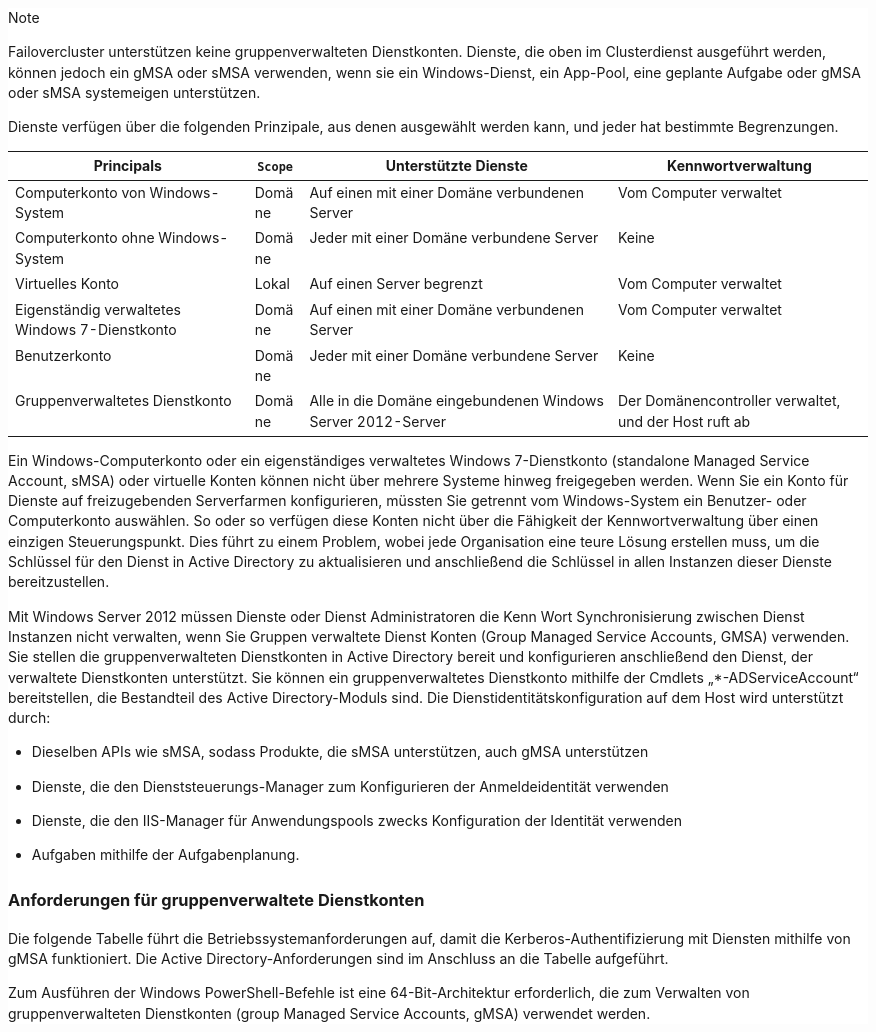 > [!NOTE]
> Failovercluster unterstützen keine gruppenverwalteten Dienstkonten. Dienste, die oben im Clusterdienst ausgeführt werden, können jedoch ein gMSA oder sMSA verwenden, wenn sie ein Windows-Dienst, ein App-Pool, eine geplante Aufgabe oder gMSA oder sMSA systemeigen unterstützen.

Dienste verfügen über die folgenden Prinzipale, aus denen ausgewählt werden kann, und jeder hat bestimmte Begrenzungen.

|Principals|`Scope`|Unterstützte Dienste|Kennwortverwaltung|
|-------|-----|-----------|------------|
|Computerkonto von Windows-System|Domäne|Auf einen mit einer Domäne verbundenen Server|Vom Computer verwaltet|
|Computerkonto ohne Windows-System|Domäne|Jeder mit einer Domäne verbundene Server|Keine|
|Virtuelles Konto|Lokal|Auf einen Server begrenzt|Vom Computer verwaltet|
|Eigenständig verwaltetes Windows 7-Dienstkonto|Domäne|Auf einen mit einer Domäne verbundenen Server|Vom Computer verwaltet|
|Benutzerkonto|Domäne|Jeder mit einer Domäne verbundene Server|Keine|
|Gruppenverwaltetes Dienstkonto|Domäne|Alle in die Domäne eingebundenen Windows Server 2012-Server|Der Domänencontroller verwaltet, und der Host ruft ab|

Ein Windows-Computerkonto oder ein eigenständiges verwaltetes Windows 7-Dienstkonto (standalone Managed Service Account, sMSA) oder virtuelle Konten können nicht über mehrere Systeme hinweg freigegeben werden. Wenn Sie ein Konto für Dienste auf freizugebenden Serverfarmen konfigurieren, müssten Sie getrennt vom Windows-System ein Benutzer- oder Computerkonto auswählen. So oder so verfügen diese Konten nicht über die Fähigkeit der Kennwortverwaltung über einen einzigen Steuerungspunkt. Dies führt zu einem Problem, wobei jede Organisation eine teure Lösung erstellen muss, um die Schlüssel für den Dienst in Active Directory zu aktualisieren und anschließend die Schlüssel in allen Instanzen dieser Dienste bereitzustellen.

Mit Windows Server 2012 müssen Dienste oder Dienst Administratoren die Kenn Wort Synchronisierung zwischen Dienst Instanzen nicht verwalten, wenn Sie Gruppen verwaltete Dienst Konten (Group Managed Service Accounts, GMSA) verwenden. Sie stellen die gruppenverwalteten Dienstkonten in Active Directory bereit und konfigurieren anschließend den Dienst, der verwaltete Dienstkonten unterstützt. Sie können ein gruppenverwaltetes Dienstkonto mithilfe der Cmdlets „*-ADServiceAccount“ bereitstellen, die Bestandteil des Active Directory-Moduls sind. Die Dienstidentitätskonfiguration auf dem Host wird unterstützt durch:

-   Dieselben APIs wie sMSA, sodass Produkte, die sMSA unterstützen, auch gMSA unterstützen

-   Dienste, die den Dienststeuerungs-Manager zum Konfigurieren der Anmeldeidentität verwenden

-   Dienste, die den IIS-Manager für Anwendungspools zwecks Konfiguration der Identität verwenden

-   Aufgaben mithilfe der Aufgabenplanung.

### <a name="requirements-for-group-managed-service-accounts"></a><a name="BKMK_gMSA_Req"></a>Anforderungen für gruppenverwaltete Dienstkonten
Die folgende Tabelle führt die Betriebssystemanforderungen auf, damit die Kerberos-Authentifizierung mit Diensten mithilfe von gMSA funktioniert. Die Active Directory-Anforderungen sind im Anschluss an die Tabelle aufgeführt.

Zum Ausführen der Windows PowerShell-Befehle ist eine 64-Bit-Architektur erforderlich, die zum Verwalten von gruppenverwalteten Dienstkonten (group Managed Service Accounts, gMSA) verwendet werden.
